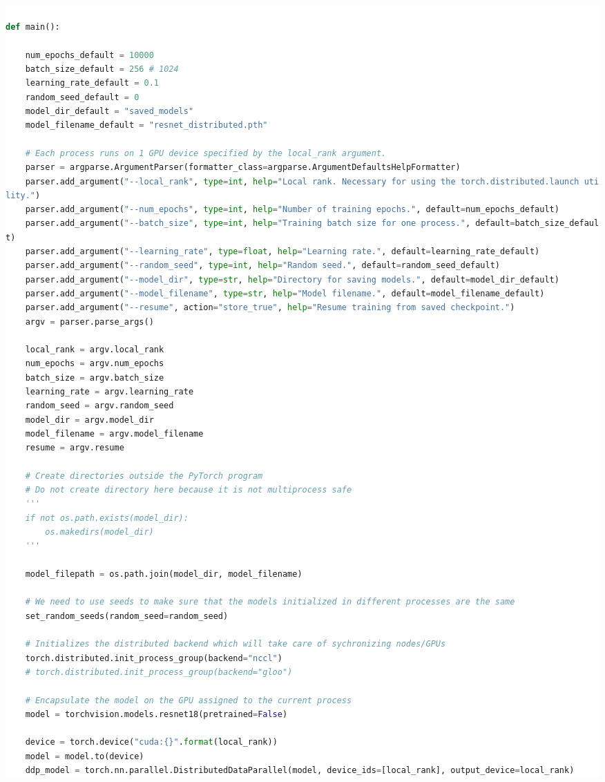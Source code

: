 ```python

def main():

    num_epochs_default = 10000
    batch_size_default = 256 # 1024
    learning_rate_default = 0.1
    random_seed_default = 0
    model_dir_default = "saved_models"
    model_filename_default = "resnet_distributed.pth"

    # Each process runs on 1 GPU device specified by the local_rank argument.
    parser = argparse.ArgumentParser(formatter_class=argparse.ArgumentDefaultsHelpFormatter)
    parser.add_argument("--local_rank", type=int, help="Local rank. Necessary for using the torch.distributed.launch utility.")
    parser.add_argument("--num_epochs", type=int, help="Number of training epochs.", default=num_epochs_default)
    parser.add_argument("--batch_size", type=int, help="Training batch size for one process.", default=batch_size_default)
    parser.add_argument("--learning_rate", type=float, help="Learning rate.", default=learning_rate_default)
    parser.add_argument("--random_seed", type=int, help="Random seed.", default=random_seed_default)
    parser.add_argument("--model_dir", type=str, help="Directory for saving models.", default=model_dir_default)
    parser.add_argument("--model_filename", type=str, help="Model filename.", default=model_filename_default)
    parser.add_argument("--resume", action="store_true", help="Resume training from saved checkpoint.")
    argv = parser.parse_args()

    local_rank = argv.local_rank
    num_epochs = argv.num_epochs
    batch_size = argv.batch_size
    learning_rate = argv.learning_rate
    random_seed = argv.random_seed
    model_dir = argv.model_dir
    model_filename = argv.model_filename
    resume = argv.resume

    # Create directories outside the PyTorch program
    # Do not create directory here because it is not multiprocess safe
    '''
    if not os.path.exists(model_dir):
        os.makedirs(model_dir)
    '''

    model_filepath = os.path.join(model_dir, model_filename)

    # We need to use seeds to make sure that the models initialized in different processes are the same
    set_random_seeds(random_seed=random_seed)

    # Initializes the distributed backend which will take care of sychronizing nodes/GPUs
    torch.distributed.init_process_group(backend="nccl")
    # torch.distributed.init_process_group(backend="gloo")

    # Encapsulate the model on the GPU assigned to the current process
    model = torchvision.models.resnet18(pretrained=False)

    device = torch.device("cuda:{}".format(local_rank))
    model = model.to(device)
    ddp_model = torch.nn.parallel.DistributedDataParallel(model, device_ids=[local_rank], output_device=local_rank)
```